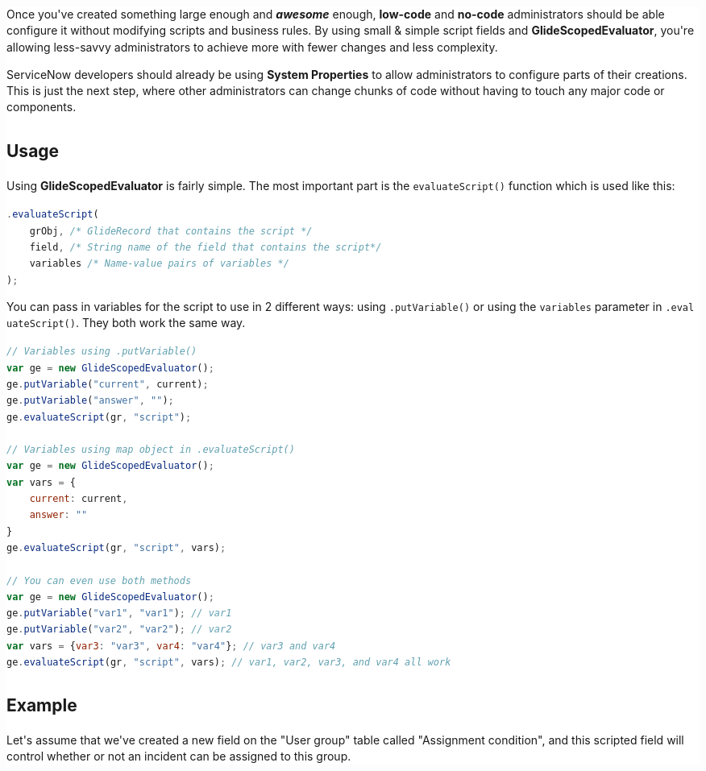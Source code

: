 Once you've created something large enough and ***awesome*** enough, **low-code** and **no-code** administrators should be able configure it without modifying scripts and business rules. By using small & simple script fields and **GlideScopedEvaluator**, you're allowing less-savvy administrators to achieve more with fewer changes and less complexity.

ServiceNow developers should already be using **System Properties** to allow administrators to configure parts of their creations. This is just the next step, where other administrators can change chunks of code without having to touch any major code or components.

## Usage
Using **GlideScopedEvaluator** is fairly simple. The most important part is the `evaluateScript()` function which is used like this:
```js
.evaluateScript(
    grObj, /* GlideRecord that contains the script */
    field, /* String name of the field that contains the script*/
    variables /* Name-value pairs of variables */
);
```

You can pass in variables for the script to use in 2 different ways: using `.putVariable()` or using the `variables` parameter in `.evaluateScript()`. They both work the same way. 

```js
// Variables using .putVariable()
var ge = new GlideScopedEvaluator();
ge.putVariable("current", current);
ge.putVariable("answer", "");
ge.evaluateScript(gr, "script");

// Variables using map object in .evaluateScript()
var ge = new GlideScopedEvaluator();
var vars = {
    current: current,
    answer: ""
}
ge.evaluateScript(gr, "script", vars);

// You can even use both methods
var ge = new GlideScopedEvaluator();
ge.putVariable("var1", "var1"); // var1
ge.putVariable("var2", "var2"); // var2
var vars = {var3: "var3", var4: "var4"}; // var3 and var4
ge.evaluateScript(gr, "script", vars); // var1, var2, var3, and var4 all work
```

## Example
Let's assume that we've created a new field on the "User group" table called "Assignment condition", and this scripted field will control whether or not an incident can be assigned to this group.

